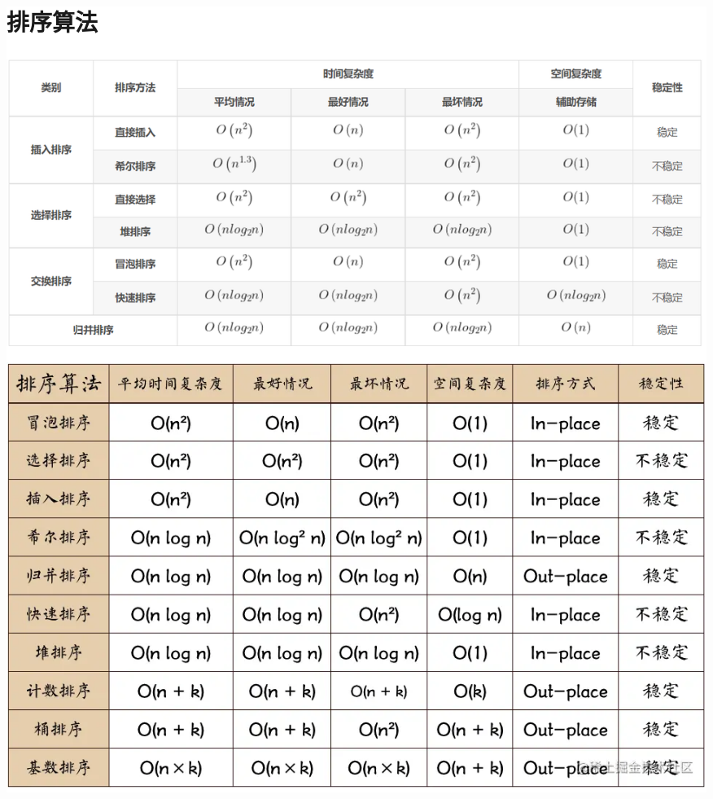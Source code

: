 
# 排序算法

![image-20220831172203936](面试总结_数据结构.assets/image-20220831172203936.png)



![2.jpg](面试总结_数据结构.assets/21bd63358d604e9ebde08b61bb7ee5b5tplv-k3u1fbpfcp-zoom-in-crop-mark3024000.webp)
